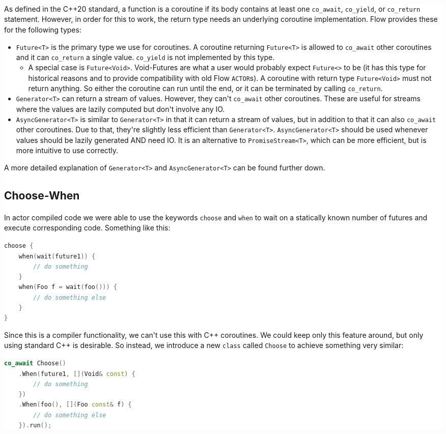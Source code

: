 As defined in the C++20 standard, a function is a coroutine if its body contains at least one `co_await`, `co_yield`,
or `co_return` statement. However, in order for this to work, the return type needs an underlying coroutine
implementation. Flow provides these for the following types:

* `Future<T>` is the primary type we use for coroutines. A coroutine returning
  `Future<T>` is allowed to `co_await` other coroutines and it can `co_return`
  a single value. `co_yield` is not implemented by this type.
    * A special case is `Future<Void>`. Void-Futures are what a user would probably
      expect `Future<>` to be (it has this type for historical reasons and to
      provide compatibility with old Flow `ACTOR`s). A coroutine with return type
      `Future<Void>` must not return anything. So either the coroutine can run until
      the end, or it can be terminated by calling `co_return`.
* `Generator<T>` can return a stream of values. However, they can't `co_await`
  other coroutines. These are useful for streams where the values are lazily
  computed but don't involve any IO.
* `AsyncGenerator<T>` is similar to `Generator<T>` in that it can return a stream
  of values, but in addition to that it can also `co_await` other coroutines.
  Due to that, they're slightly less efficient than `Generator<T>`.
  `AsyncGenerator<T>` should be used whenever values should be lazily generated
  AND need IO. It is an alternative to `PromiseStream<T>`, which can be more efficient, but is
  more intuitive to use correctly.

A more detailed explanation of `Generator<T>` and `AsyncGenerator<T>` can be
found further down.

## Choose-When

In actor compiled code we were able to use the keywords `choose` and `when` to wait on a
statically known number of futures and execute corresponding code. Something like this:

```c++
choose {
    when(wait(future1)) {
        // do something
    }
    when(Foo f = wait(foo())) {
        // do something else
    }
}
```

Since this is a compiler functionality, we can't use this with C++ coroutines. We could
keep only this feature around, but only using standard C++ is desirable. So instead, we
introduce a new `class` called `Choose` to achieve something very similar:

```c++
co_await Choose()
    .When(future1, [](Void& const) {
        // do something
    })
    .When(foo(), [](Foo const& f) {
        // do something else
    }).run();
```
